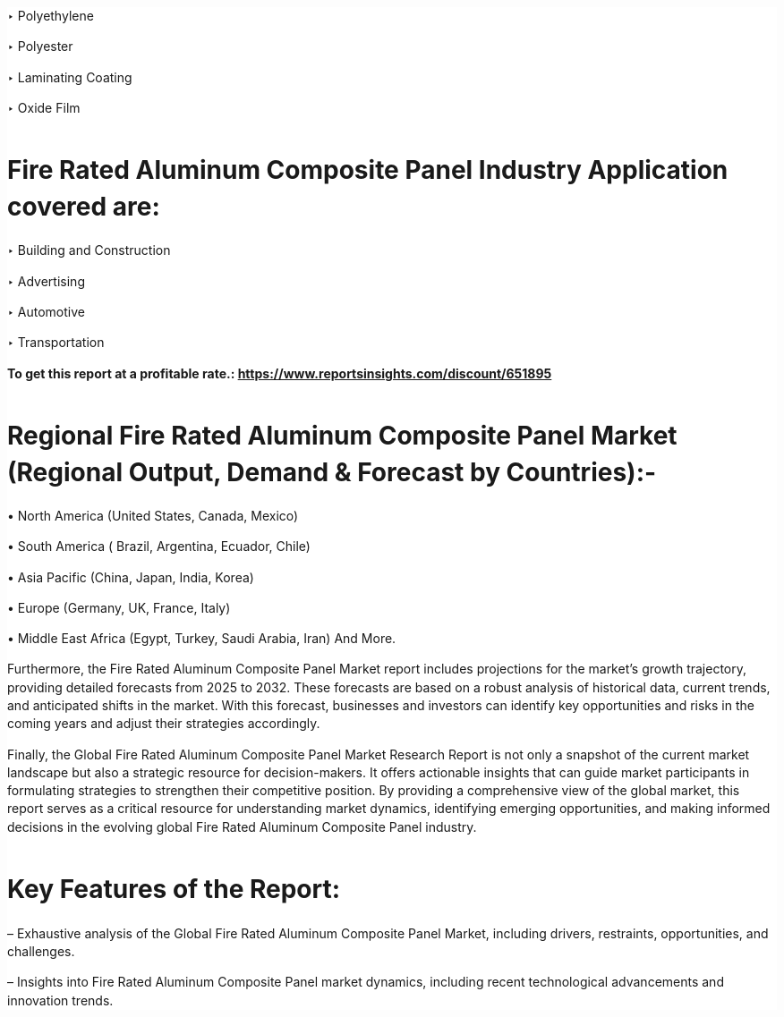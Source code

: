‣ Polyethylene

‣ Polyester

‣ Laminating Coating

‣ Oxide Film

# <strong>Fire Rated Aluminum Composite Panel Industry Application covered are:</strong>

‣ Building and Construction

‣ Advertising

‣ Automotive

‣ Transportation

<strong>To get this report at a profitable rate.: <a href=https://www.reportsinsights.com/discount/651895>https://www.reportsinsights.com/discount/651895</a></strong>

# <strong>Regional Fire Rated Aluminum Composite Panel Market (Regional Output, Demand &amp; Forecast by Countries):-</strong>

• North America (United States, Canada, Mexico)

• South America ( Brazil, Argentina, Ecuador, Chile)

• Asia Pacific (China, Japan, India, Korea)

• Europe (Germany, UK, France, Italy)

• Middle East Africa (Egypt, Turkey, Saudi Arabia, Iran) And More.

Furthermore, the Fire Rated Aluminum Composite Panel Market report includes projections for the market’s growth trajectory, providing detailed forecasts from 2025 to 2032. These forecasts are based on a robust analysis of historical data, current trends, and anticipated shifts in the market. With this forecast, businesses and investors can identify key opportunities and risks in the coming years and adjust their strategies accordingly.

Finally, the Global Fire Rated Aluminum Composite Panel Market Research Report is not only a snapshot of the current market landscape but also a strategic resource for decision-makers. It offers actionable insights that can guide market participants in formulating strategies to strengthen their competitive position. By providing a comprehensive view of the global market, this report serves as a critical resource for understanding market dynamics, identifying emerging opportunities, and making informed decisions in the evolving global Fire Rated Aluminum Composite Panel industry.

# <strong>Key Features of the Report:</strong>

– Exhaustive analysis of the Global Fire Rated Aluminum Composite Panel Market, including drivers, restraints, opportunities, and challenges.

– Insights into Fire Rated Aluminum Composite Panel market dynamics, including recent technological advancements and innovation trends.
